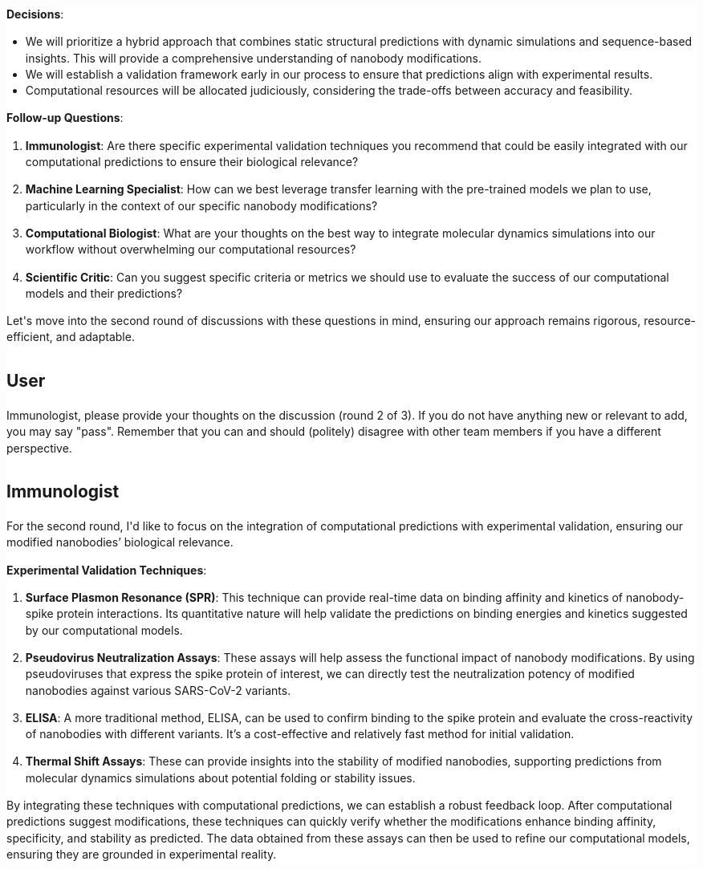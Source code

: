 **Decisions**:
- We will prioritize a hybrid approach that combines static structural predictions with dynamic simulations and sequence-based insights. This will provide a comprehensive understanding of nanobody modifications.
- We will establish a validation framework early in our process to ensure that predictions align with experimental results.
- Computational resources will be allocated judiciously, considering the trade-offs between accuracy and feasibility.

**Follow-up Questions**:
1. **Immunologist**: Are there specific experimental validation techniques you recommend that could be easily integrated with our computational predictions to ensure their biological relevance?
   
2. **Machine Learning Specialist**: How can we best leverage transfer learning with the pre-trained models we plan to use, particularly in the context of our specific nanobody modifications?

3. **Computational Biologist**: What are your thoughts on the best way to integrate molecular dynamics simulations into our workflow without overwhelming our computational resources?

4. **Scientific Critic**: Can you suggest specific criteria or metrics we should use to evaluate the success of our computational models and their predictions?

Let's move into the second round of discussions with these questions in mind, ensuring our approach remains rigorous, resource-efficient, and adaptable.

## User

Immunologist, please provide your thoughts on the discussion (round 2 of 3). If you do not have anything new or relevant to add, you may say "pass". Remember that you can and should (politely) disagree with other team members if you have a different perspective.

## Immunologist

For the second round, I'd like to focus on the integration of computational predictions with experimental validation, ensuring our modified nanobodies’ biological relevance.

**Experimental Validation Techniques**:
1. **Surface Plasmon Resonance (SPR)**: This technique can provide real-time data on binding affinity and kinetics of nanobody-spike protein interactions. Its quantitative nature will help validate the predictions on binding energies and kinetics suggested by our computational models.

2. **Pseudovirus Neutralization Assays**: These assays will help assess the functional impact of nanobody modifications. By using pseudoviruses that express the spike protein of interest, we can directly test the neutralization potency of modified nanobodies against various SARS-CoV-2 variants.

3. **ELISA**: A more traditional method, ELISA, can be used to confirm binding to the spike protein and evaluate the cross-reactivity of nanobodies with different variants. It’s a cost-effective and relatively fast method for initial validation.

4. **Thermal Shift Assays**: These can provide insights into the stability of modified nanobodies, supporting predictions from molecular dynamics simulations about potential folding or stability issues.

By integrating these techniques with computational predictions, we can establish a robust feedback loop. After computational predictions suggest modifications, these techniques can quickly verify whether the modifications enhance binding affinity, specificity, and stability as predicted. The data obtained from these assays can then be used to refine our computational models, ensuring they are grounded in experimental reality.
